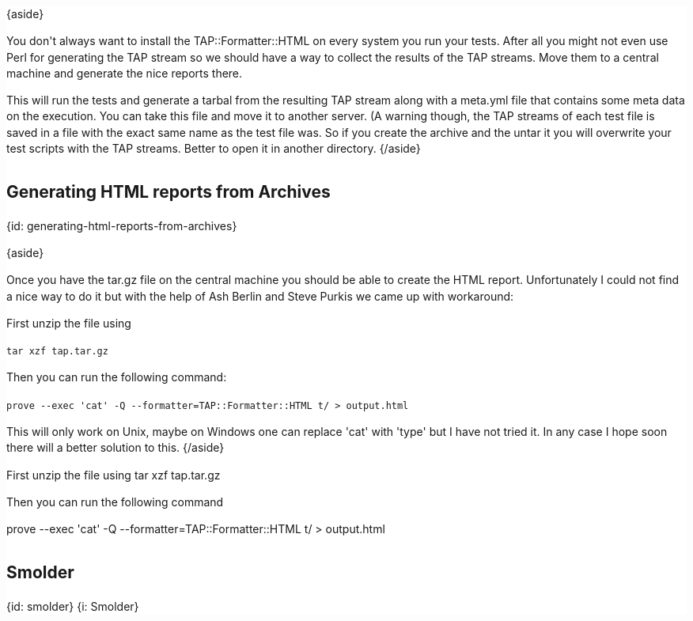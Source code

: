 

{aside}

You don't always want to install the TAP::Formatter::HTML on
every system you run your tests. After all you might not even
use Perl for generating the TAP stream so we should have a way to
collect the results of the TAP streams. Move them to a central
machine and generate the nice reports there.


This will run the tests and generate a tarbal from the resulting
TAP stream along with a meta.yml file that contains some meta data
on the execution. You can take this file and move it to another
server. (A warning though, the TAP streams of each test file is saved in
a file with the exact same name as the test file was. So if you create the
archive and the untar it you will overwrite your test scripts with the
TAP streams. Better to open it in another directory.
{/aside}


## Generating HTML reports from Archives
{id: generating-html-reports-from-archives}

{aside}

Once you have the tar.gz file on the central machine you should
be able to create the HTML report.
Unfortunately I could not find a nice way to do it but with the help
of Ash Berlin and Steve Purkis we came up with workaround:

First unzip the file using

    tar xzf tap.tar.gz

Then you can run the following command:

    prove --exec 'cat' -Q --formatter=TAP::Formatter::HTML t/ > output.html

This will only work on Unix, maybe on Windows one can replace 'cat' with
'type' but I have not tried it. In any case I hope soon there will a better
solution to this.
{/aside}



First unzip the file using <command>tar xzf tap.tar.gz</command>




Then you can run the following command




<command>prove --exec 'cat' -Q --formatter=TAP::Formatter::HTML t/ > output.html</command>




## Smolder
{id: smolder}
{i: Smolder}
